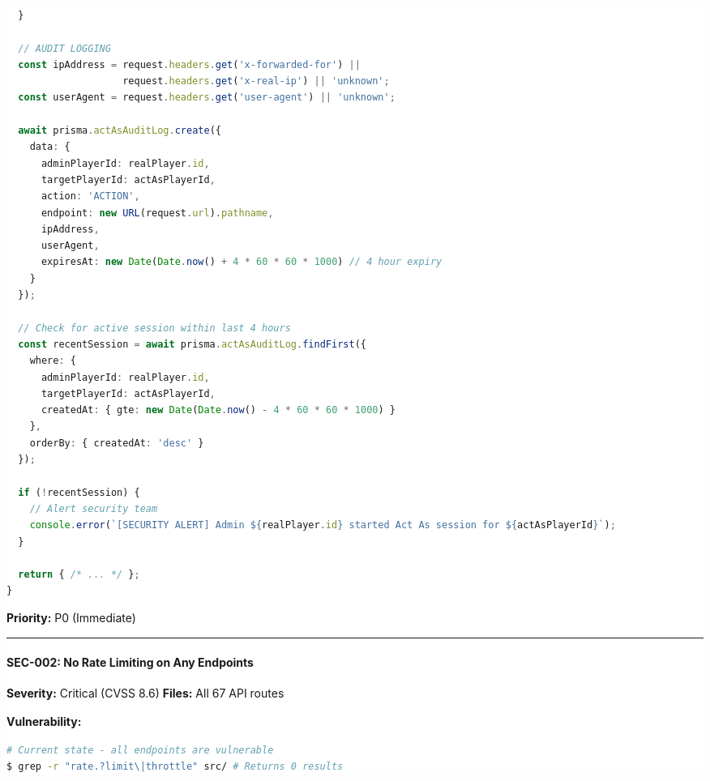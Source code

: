 ```typescript
  }

  // AUDIT LOGGING
  const ipAddress = request.headers.get('x-forwarded-for') ||
                    request.headers.get('x-real-ip') || 'unknown';
  const userAgent = request.headers.get('user-agent') || 'unknown';

  await prisma.actAsAuditLog.create({
    data: {
      adminPlayerId: realPlayer.id,
      targetPlayerId: actAsPlayerId,
      action: 'ACTION',
      endpoint: new URL(request.url).pathname,
      ipAddress,
      userAgent,
      expiresAt: new Date(Date.now() + 4 * 60 * 60 * 1000) // 4 hour expiry
    }
  });

  // Check for active session within last 4 hours
  const recentSession = await prisma.actAsAuditLog.findFirst({
    where: {
      adminPlayerId: realPlayer.id,
      targetPlayerId: actAsPlayerId,
      createdAt: { gte: new Date(Date.now() - 4 * 60 * 60 * 1000) }
    },
    orderBy: { createdAt: 'desc' }
  });

  if (!recentSession) {
    // Alert security team
    console.error(`[SECURITY ALERT] Admin ${realPlayer.id} started Act As session for ${actAsPlayerId}`);
  }

  return { /* ... */ };
}
```

**Priority:** P0 (Immediate)

---

#### SEC-002: No Rate Limiting on Any Endpoints
**Severity:** Critical (CVSS 8.6)
**Files:** All 67 API routes

**Vulnerability:**
```bash
# Current state - all endpoints are vulnerable
$ grep -r "rate.?limit\|throttle" src/ # Returns 0 results
```
